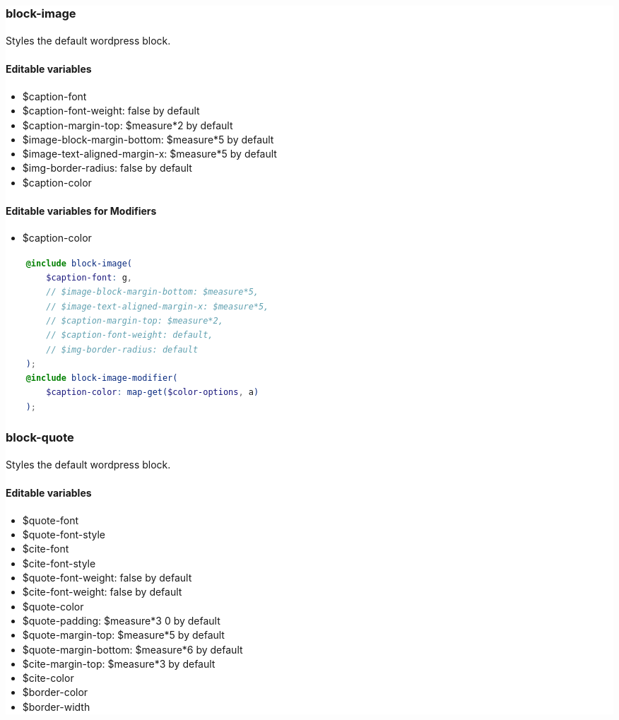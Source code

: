 
### block-image

Styles the default wordpress block.

#### Editable variables

- $caption-font
- $caption-font-weight: false by default
- $caption-margin-top: $measure*2 by default
- $image-block-margin-bottom: $measure*5 by default
- $image-text-aligned-margin-x: $measure*5 by default
- $img-border-radius: false by default
- $caption-color

#### Editable variables for Modifiers

- $caption-color

```scss
    @include block-image(
        $caption-font: g,
        // $image-block-margin-bottom: $measure*5,
        // $image-text-aligned-margin-x: $measure*5,
        // $caption-margin-top: $measure*2,
        // $caption-font-weight: default,
        // $img-border-radius: default
    );
    @include block-image-modifier(
        $caption-color: map-get($color-options, a)
    );
```


### block-quote

Styles the default wordpress block.

#### Editable variables

- $quote-font
- $quote-font-style
- $cite-font
- $cite-font-style
- $quote-font-weight: false by default
- $cite-font-weight: false by default
- $quote-color
- $quote-padding: $measure*3 0 by default
- $quote-margin-top: $measure*5 by default
- $quote-margin-bottom: $measure*6 by default
- $cite-margin-top: $measure*3 by default
- $cite-color
- $border-color
- $border-width
